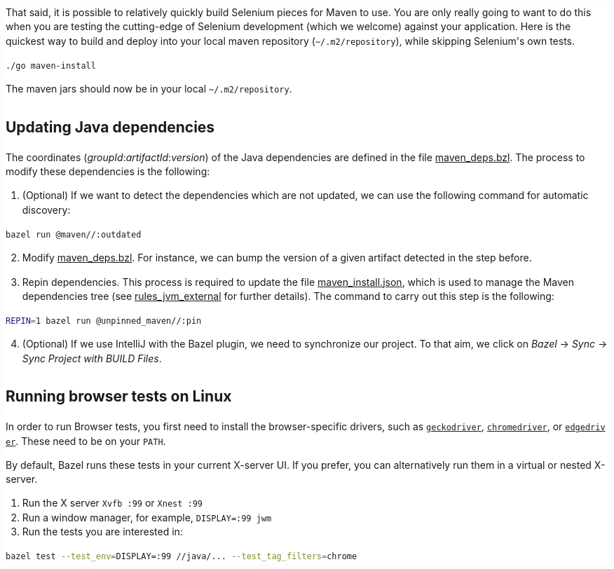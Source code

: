That said, it is possible to relatively quickly build Selenium pieces
for Maven to use. You are only really going to want to do this when
you are testing the cutting-edge of Selenium development (which we
welcome) against your application. Here is the quickest way to build
and deploy into your local maven repository (`~/.m2/repository`), while
skipping Selenium's own tests.

```sh
./go maven-install
```

The maven jars should now be in your local `~/.m2/repository`.

## Updating Java dependencies

The coordinates (_groupId_:_artifactId_:_version_) of the Java dependencies
are defined in the file [maven_deps.bzl](https://github.com/SeleniumHQ/selenium/blob/trunk/java/maven_deps.bzl).
The process to modify these dependencies is the following:

1. (Optional) If we want to detect the dependencies which are not updated,
   we can use the following command for automatic discovery:

```sh
bazel run @maven//:outdated
```

2. Modify [maven_deps.bzl](https://github.com/SeleniumHQ/selenium/blob/trunk/java/maven_deps.bzl).
   For instance, we can bump the version of a given artifact detected in the step before.

3. Repin dependencies. This process is required to update the file [maven_install.json](https://github.com/SeleniumHQ/selenium/blob/trunk/java/maven_install.json),
   which is used to manage the Maven dependencies tree (see [rules_jvm_external](https://github.com/bazelbuild/rules_jvm_external) for further details). The command to carry out this step is the following:

```sh
REPIN=1 bazel run @unpinned_maven//:pin
```

4. (Optional) If we use IntelliJ with the Bazel plugin, we need to synchronize
   our project. To that aim, we click on _Bazel_ &rarr; _Sync_ &rarr; _Sync Project
   with BUILD Files_.


## Running browser tests on Linux

In order to run Browser tests, you first need to install the browser-specific drivers,
such as [`geckodriver`](https://github.com/mozilla/geckodriver/releases),
[`chromedriver`](https://chromedriver.chromium.org/), or
[`edgedriver`](https://developer.microsoft.com/en-us/microsoft-edge/tools/webdriver/).
These need to be on your `PATH`.

By default, Bazel runs these tests in your current X-server UI. If you prefer, you can
alternatively run them in a virtual or nested X-server.

1. Run the X server `Xvfb :99` or `Xnest :99`
2. Run a window manager, for example, `DISPLAY=:99 jwm`
3. Run the tests you are interested in:
```sh
bazel test --test_env=DISPLAY=:99 //java/... --test_tag_filters=chrome
```
